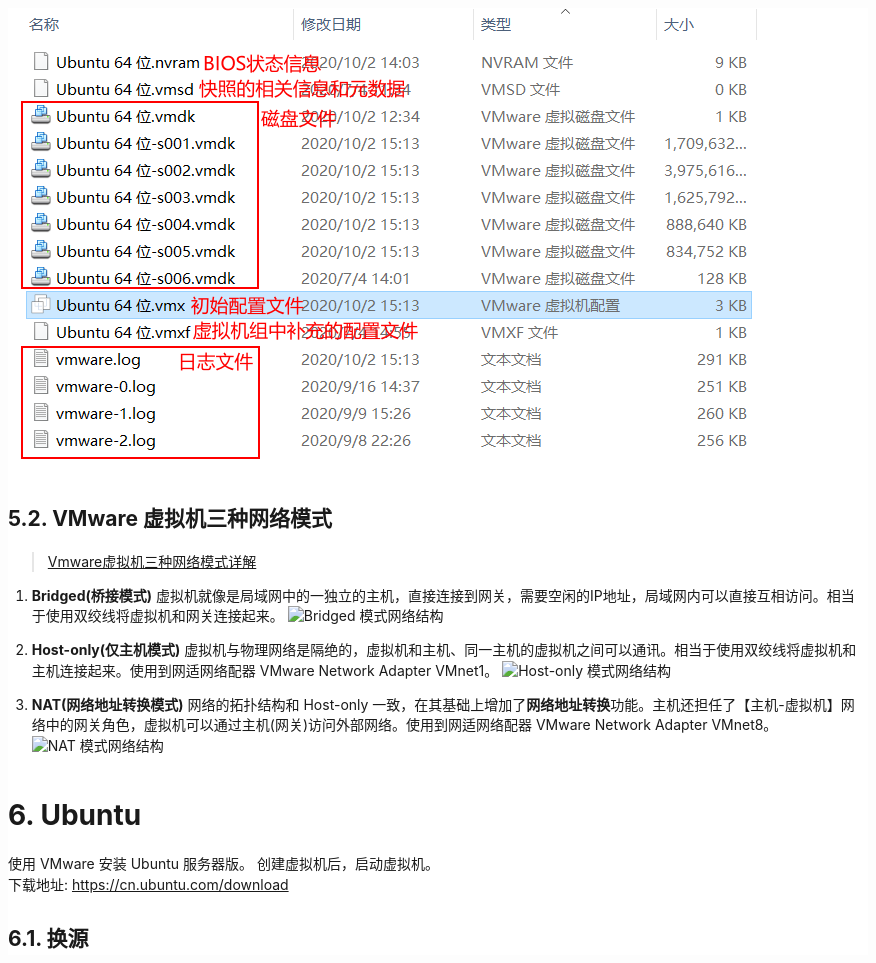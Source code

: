 ![](../images/VMware虚拟机文件.png)

## 5.2. VMware 虚拟机三种网络模式

> [Vmware虚拟机三种网络模式详解](https://www.cnblogs.com/linjiaxin/p/6476480.html)

1. **Bridged(桥接模式)**
虚拟机就像是局域网中的一独立的主机，直接连接到网关，需要空闲的IP地址，局域网内可以直接互相访问。相当于使用双绞线将虚拟机和网关连接起来。
![Bridged 模式网络结构](http://img.blog.csdn.net/20160408183817187)

2. **Host-only(仅主机模式)**
虚拟机与物理网络是隔绝的，虚拟机和主机、同一主机的虚拟机之间可以通讯。相当于使用双绞线将虚拟机和主机连接起来。使用到网适网络配器 VMware Network Adapter VMnet1。
![Host-only 模式网络结构](http://img.blog.csdn.net/20160408185234834)

3. **NAT(网络地址转换模式)**
网络的拓扑结构和 Host-only 一致，在其基础上增加了**网络地址转换**功能。主机还担任了【主机-虚拟机】网络中的网关角色，虚拟机可以通过主机(网关)访问外部网络。使用到网适网络配器 VMware Network Adapter VMnet8。
![NAT 模式网络结构](http://img.blog.csdn.net/20160408184441387)


# 6. Ubuntu

使用 VMware 安装 Ubuntu 服务器版。
创建虚拟机后，启动虚拟机。  
下载地址: https://cn.ubuntu.com/download

## 6.1. 换源
